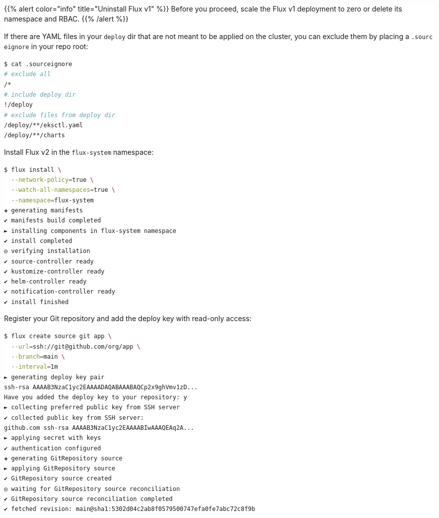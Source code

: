{{% alert color="info" title="Uninstall Flux v1" %}}
Before you proceed, scale the Flux v1 deployment to zero
or delete its namespace and RBAC.
{{% /alert %}}

If there are YAML files in your `deploy` dir that are not meant to be
applied on the cluster, you can exclude them by placing a `.sourceignore` in your repo root:

```sh
$ cat .sourceignore
# exclude all
/*
# include deploy dir
!/deploy
# exclude files from deploy dir
/deploy/**/eksctl.yaml
/deploy/**/charts
```

Install Flux v2 in the `flux-system` namespace:

```sh
$ flux install \
  --network-policy=true \
  --watch-all-namespaces=true \
  --namespace=flux-system
✚ generating manifests
✔ manifests build completed
► installing components in flux-system namespace
✔ install completed
◎ verifying installation
✔ source-controller ready
✔ kustomize-controller ready
✔ helm-controller ready
✔ notification-controller ready
✔ install finished
```

Register your Git repository and add the deploy key with read-only access:

```sh
$ flux create source git app \
  --url=ssh://git@github.com/org/app \
  --branch=main \
  --interval=1m
► generating deploy key pair
ssh-rsa AAAAB3NzaC1yc2EAAAADAQABAAABAQCp2x9ghVmv1zD...
Have you added the deploy key to your repository: y
► collecting preferred public key from SSH server
✔ collected public key from SSH server:
github.com ssh-rsa AAAAB3NzaC1yc2EAAAABIwAAAQEAq2A...
► applying secret with keys
✔ authentication configured
✚ generating GitRepository source
► applying GitRepository source
✔ GitRepository source created
◎ waiting for GitRepository source reconciliation
✔ GitRepository source reconciliation completed
✔ fetched revision: main@sha1:5302d04c2ab8f0579500747efa0fe7abc72c8f9b
```
